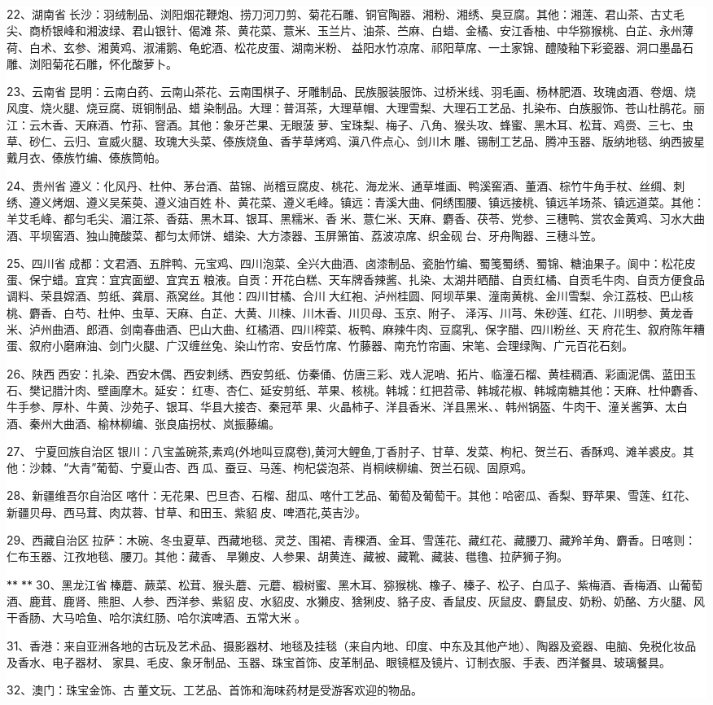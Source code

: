 22、湖南省
长沙：羽绒制品、浏阳烟花鞭炮、捞刀河刀剪、菊花石雕、铜官陶器、湘粉、湘绣、臭豆腐。其他：湘莲、君山茶、古丈毛尖、商桥银峰和湘波绿、君山银针、偈滩
茶、黄花菜、薏米、玉兰片、油茶、苎麻、白蜡、金橘、安江香柚、中华猕猴桃、白芷、永州薄荷、白术、玄参、湘黄鸡、淑浦鹅、龟蛇酒、松花皮蛋、湖南米粉、
益阳水竹凉席、祁阳草席、一土家锦、醴陵釉下彩瓷器、洞口墨晶石雕、浏阳菊花石雕，怀化酸萝卜。  
  
23、云南省
昆明：云南白药、云南山茶花、云南围棋子、牙雕制品、民族服装服饰、过桥米线、羽毛画、杨林肥酒、玫瑰卤酒、卷烟、烧风度、烧火腿、烧豆腐、斑铜制品、蜡
染制品。大理：普洱茶，大理草帽、大理雪梨、大理石工艺品、扎染布、白族服饰、苍山杜鹃花。丽江：云木香、天麻酒、竹荪、窨酒。其他：象牙芒果、无眼菠
萝、宝珠梨、梅子、八角、猴头攻、蜂蜜、黑木耳、松茸、鸡赍、三七、虫草、砂仁、云归、宣威火腿、玫瑰大头菜、傣族烧鱼、香芋草烤鸡、滇八件点心、剑川木
雕、锡制工艺品、腾冲玉器、版纳地毯、纳西披星戴月衣、傣族竹编、傣族筒帕。  
  
24、贵州省
遵义：化风丹、杜仲、茅台酒、苗锦、尚稽豆腐皮、桃花、海龙米、通草堆画、鸭溪窖酒、董酒、棕竹牛角手杖、丝绸、刺绣、遵义烤烟、遵义吴茱萸、遵义油百姓
朴、黄花菜、遵义毛峰。镇远：青溪大曲、侗绣围腰、镇远接桃、镇远羊场茶、镇远道菜。其他：羊艾毛峰、都匀毛尖、湄江茶、香菇、黑木耳、银耳、黑糯米、香
米、薏仁米、天麻、麝香、茯苓、党参、三穗鸭、赏农金黄鸡、习水大曲酒、平坝窖酒、独山腌酸菜、都匀太师饼、蜡染、大方漆器、玉屏箫笛、荔波凉席、织金砚
台、牙舟陶器、三穗斗笠。  
  
25、四川省
成都：文君酒、五胖鸭、元宝鸡、四川泡菜、全兴大曲酒、卤漆制品、瓷胎竹编、蜀笺蜀绣、蜀锦、糖油果子。阆中：松花皮蛋、保宁蜡。宜宾：宜宾面塑、宜宾五
粮液。自贡：开花白糕、天车牌香辣酱、扎染、太湖井晒醋、自贡红橘、自贡毛牛肉、自贡方便食品调料、荣县嫦酒、剪纸、龚扇、燕窝丝。其他：四川甘橘、合川
大红袍、泸州桂圆、阿坝苹果、潼南黄桃、金川雪梨、佘江荔枝、巴山核桃、麝香、白芍、杜仲、虫草、天麻、白芷、大黄、川楝、川木香、川贝母、玉京、附子、
泽泻、川芎、朱砂莲、红花、川明参、黄龙香米、泸州曲酒、郎酒、剑南春曲酒、巴山大曲、红橘酒、四川榨菜、板鸭、麻辣牛肉、豆腐乳、保字醋、四川粉丝、天
府花生、叙府陈年糟蛋、叙府小磨麻油、剑门火腿、广汉缠丝兔、染山竹帘、安岳竹席、竹藤器、南充竹帘画、宋笔、会理绿陶、广元百花石刻。  
  
26、陕西 西安：扎染、西安木偶、西安刺绣、西安剪纸、仿秦俑、仿唐三彩、戏人泥哨、拓片、临潼石榴、黄桂稠酒、彩画泥偶、蓝田玉石、樊记腊汁肉、壁画摩木。延安：
红枣、杏仁、延安剪纸、苹果、核桃。韩城：红把苕帚、韩城花椒、韩城南糖其他：天麻、杜仲麝香、牛手参、厚朴、牛黄、沙苑子、银耳、华县大接杏、秦冠苹
果、火晶柿子、洋县香米、洋县黑米、、韩州锅盔、牛肉干、潼关酱笋、太白酒、秦州大曲酒、榆林柳编、张良庙拐杖、岚振藤编。  
  
27、 宁夏回族自治区
银川：八宝盖碗茶,素鸡(外地叫豆腐卷),黄河大鲤鱼,丁香肘子、甘草、发菜、枸杞、贺兰石、香酥鸡、滩羊裘皮。其他：沙棘、“大青”葡萄、宁夏山杏、西
瓜、蚕豆、马莲、枸杞袋泡茶、肖桐峡柳编、贺兰石砚、固原鸡。  
  
28、新疆维吾尔自治区
喀什：无花果、巴旦杏、石榴、甜瓜、喀什工艺品、葡萄及葡萄干。其他：哈密瓜、香梨、野苹果、雪莲、红花、新疆贝母、西马茸、肉苁蓉、甘草、和田玉、紫貂
皮、啤酒花,英吉沙。  
  
29、西藏自治区
拉萨：木碗、冬虫夏草、西藏地毯、灵芝、围裙、青稞酒、金耳、雪莲花、藏红花、藏腰刀、藏羚羊角、麝香。日喀则：仁布玉器、江孜地毯、腰刀。其他：藏香、
旱獭皮、人参果、胡黄连、藏被、藏靴、藏装、氆氇、拉萨狮子狗。  
  
** ** 30、黑龙江省 榛蘑、蕨菜、松茸、猴头蘑、元蘑、椴树蜜、黑木耳、猕猴桃、橡子、榛子、松子、白瓜子、紫梅酒、香梅酒、山葡萄酒、鹿茸、鹿肾、熊胆、人参、西洋参、紫貂 皮、水貂皮、水獭皮、猞猁皮、貉子皮、香鼠皮、灰鼠皮、麝鼠皮、奶粉、奶酪、方火腿、风干香肠、大马哈鱼、哈尔滨红肠、哈尔滨啤酒、五常大米 。   
  
31、香港：来自亚洲各地的古玩及艺术品、摄影器材、地毯及挂毯（来自内地、印度、中东及其他产地）、陶器及瓷器、电脑、免税化妆品及香水、电子器材、
家具、毛皮、象牙制品、玉器、珠宝首饰、皮革制品、眼镜框及镜片、订制衣服、手表、西洋餐具、玻璃餐具。  
  
32、澳门：珠宝金饰、古 董文玩、工艺品、首饰和海味药材是受游客欢迎的物品。

